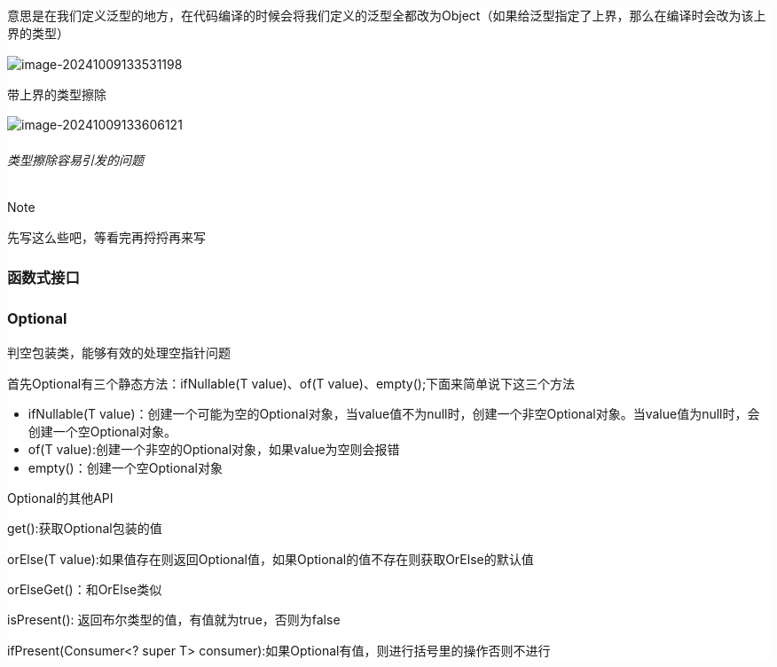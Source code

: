 

意思是在我们定义泛型的地方，在代码编译的时候会将我们定义的泛型全都改为Object（如果给泛型指定了上界，那么在编译时会改为该上界的类型）

![image-20241009133531198](D:\TXT\图片文件\image-20241009133531198.png)



带上界的类型擦除

![image-20241009133606121](D:\TXT\图片文件\image-20241009133606121.png)

###### 类型擦除容易引发的问题

> [!NOTE]
>
> 先写这么些吧，等看完再捋捋再来写



### 函数式接口

### Optional

判空包装类，能够有效的处理空指针问题

首先Optional有三个静态方法：ifNullable(T value)、of(T value)、empty();下面来简单说下这三个方法

- ifNullable(T value)：创建一个可能为空的Optional对象，当value值不为null时，创建一个非空Optional对象。当value值为null时，会创建一个空Optional对象。
- of(T value):创建一个非空的Optional对象，如果value为空则会报错
- empty()：创建一个空Optional对象

Optional的其他API

get():获取Optional包装的值

orElse(T value):如果值存在则返回Optional值，如果Optional的值不存在则获取OrElse的默认值

orElseGet()：和OrElse类似

isPresent(): 返回布尔类型的值，有值就为true，否则为false

ifPresent(Consumer<? super T> consumer):如果Optional有值，则进行括号里的操作否则不进行


